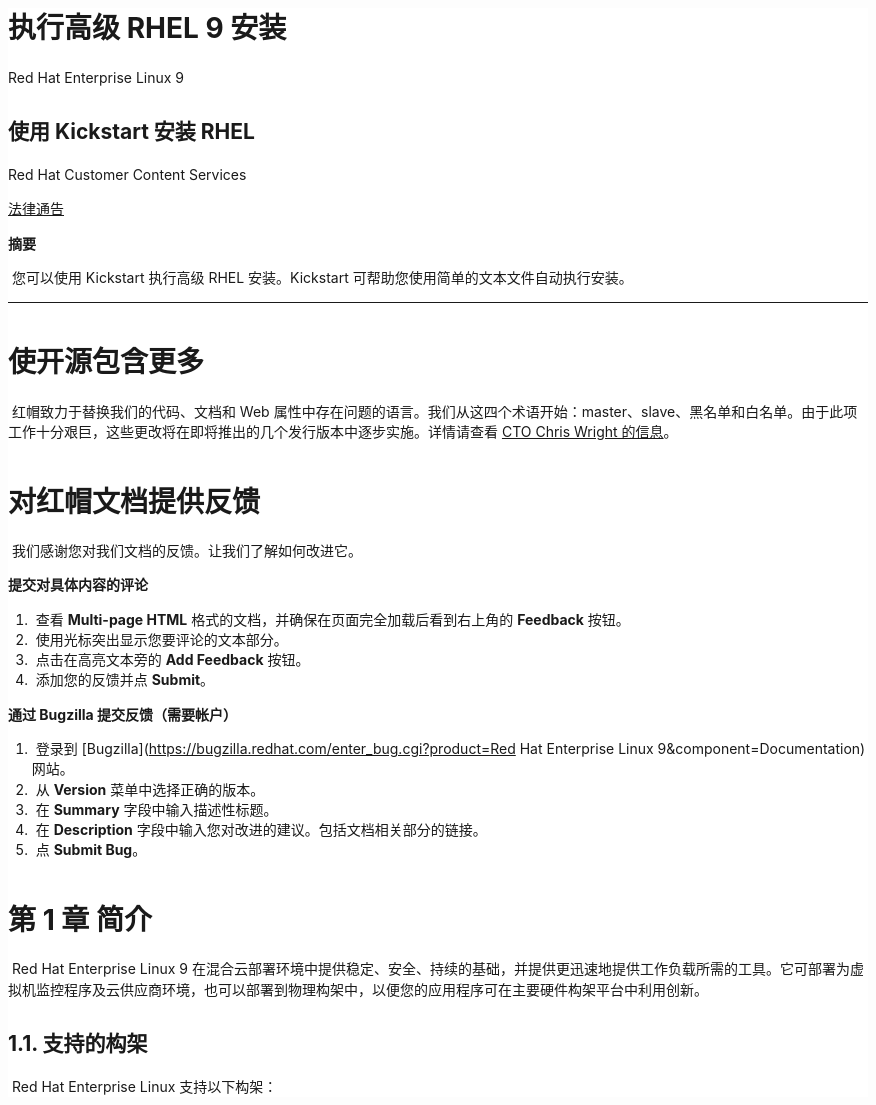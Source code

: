 # 执行高级 RHEL 9 安装

Red Hat Enterprise Linux 9

## 使用 Kickstart 安装 RHEL

Red Hat Customer Content Services

[法律通告](https://access.redhat.com/documentation/zh-cn/red_hat_enterprise_linux/9/html-single/performing_an_advanced_rhel_9_installation/index#idm139704978522000)

**摘要**

​				您可以使用 Kickstart 执行高级 RHEL 安装。Kickstart 可帮助您使用简单的文本文件自动执行安装。 		

------

# 使开源包含更多

​			红帽致力于替换我们的代码、文档和 Web 属性中存在问题的语言。我们从这四个术语开始：master、slave、黑名单和白名单。由于此项工作十分艰巨，这些更改将在即将推出的几个发行版本中逐步实施。详情请查看 [CTO Chris Wright 的信息](https://www.redhat.com/en/blog/making-open-source-more-inclusive-eradicating-problematic-language)。 	

# 对红帽文档提供反馈

​			我们感谢您对我们文档的反馈。让我们了解如何改进它。 	

**提交对具体内容的评论**

1. ​					查看 **Multi-page HTML** 格式的文档，并确保在页面完全加载后看到右上角的 **Feedback** 按钮。 			
2. ​					使用光标突出显示您要评论的文本部分。 			
3. ​					点击在高亮文本旁的 **Add Feedback** 按钮。 			
4. ​					添加您的反馈并点 **Submit**。 			

**通过 Bugzilla 提交反馈（需要帐户）**

1. ​					登录到 [Bugzilla](https://bugzilla.redhat.com/enter_bug.cgi?product=Red Hat Enterprise Linux 9&component=Documentation) 网站。 			
2. ​					从 **Version** 菜单中选择正确的版本。 			
3. ​					在 **Summary** 字段中输入描述性标题。 			
4. ​					在 **Description** 字段中输入您对改进的建议。包括文档相关部分的链接。 			
5. ​					点 **Submit Bug**。 			

# 第 1 章 简介

​			Red Hat Enterprise Linux 9 在混合云部署环境中提供稳定、安全、持续的基础，并提供更迅速地提供工作负载所需的工具。它可部署为虚拟机监控程序及云供应商环境，也可以部署到物理构架中，以便您的应用程序可在主要硬件构架平台中利用创新。 	

## 1.1. 支持的构架

​				Red Hat Enterprise Linux 支持以下构架： 		
